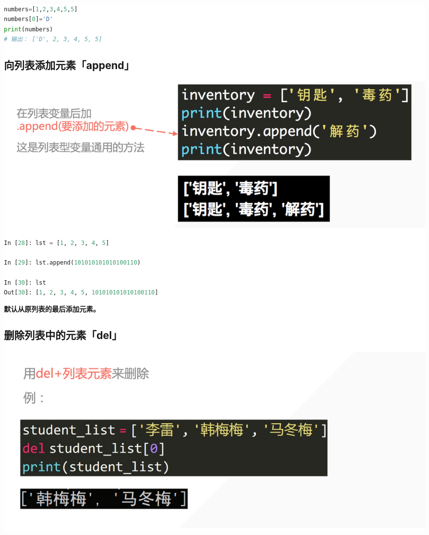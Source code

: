 ```python
numbers=[1,2,3,4,5,5]
numbers[0]='D'
print(numbers)
# 输出： ['D', 2, 3, 4, 5, 5]
```

## 向列表添加元素「append」

![image-20221017213344134](./11.assets/image-20221017213344134.png)

```python
In [28]: lst = [1, 2, 3, 4, 5]

In [29]: lst.append(101010101010100110)

In [30]: lst
Out[30]: [1, 2, 3, 4, 5, 101010101010100110]
```

**默认从原列表的最后添加元素。**

## 删除列表中的元素「del」

![image-20221017213948538](./11.assets/image-20221017213948538.png)
